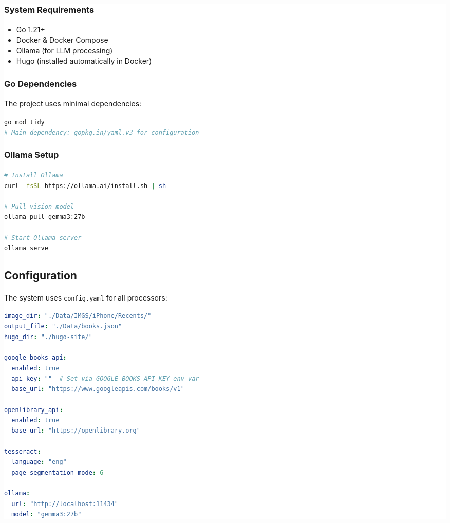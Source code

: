 ### System Requirements
- Go 1.21+
- Docker & Docker Compose
- Ollama (for LLM processing)
- Hugo (installed automatically in Docker)

### Go Dependencies
The project uses minimal dependencies:
```bash
go mod tidy
# Main dependency: gopkg.in/yaml.v3 for configuration
```

### Ollama Setup
```bash
# Install Ollama
curl -fsSL https://ollama.ai/install.sh | sh

# Pull vision model
ollama pull gemma3:27b

# Start Ollama server
ollama serve
```

## Configuration

The system uses `config.yaml` for all processors:

```yaml
image_dir: "./Data/IMGS/iPhone/Recents/"
output_file: "./Data/books.json"
hugo_dir: "./hugo-site/"

google_books_api:
  enabled: true
  api_key: ""  # Set via GOOGLE_BOOKS_API_KEY env var
  base_url: "https://www.googleapis.com/books/v1"

openlibrary_api:
  enabled: true
  base_url: "https://openlibrary.org"

tesseract:
  language: "eng"
  page_segmentation_mode: 6

ollama:
  url: "http://localhost:11434"
  model: "gemma3:27b"
```
